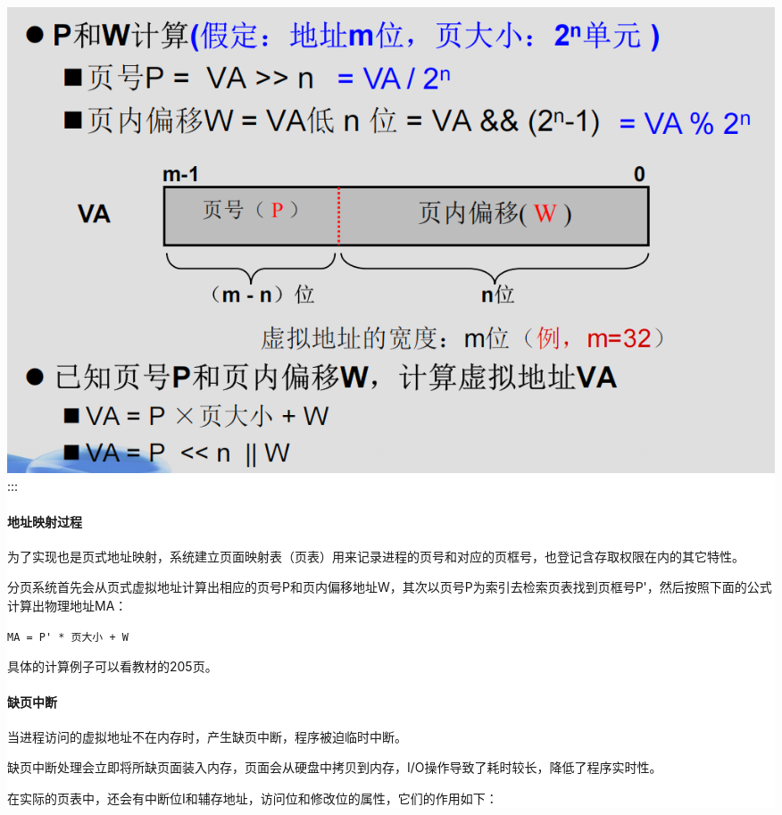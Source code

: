 ![alt text](image-66.png)
:::

#### 地址映射过程

为了实现也是页式地址映射，系统建立页面映射表（页表）用来记录进程的页号和对应的页框号，也登记含存取权限在内的其它特性。

分页系统首先会从页式虚拟地址计算出相应的页号P和页内偏移地址W，其次以页号P为索引去检索页表找到页框号P'，然后按照下面的公式计算出物理地址MA：

`MA = P' * 页大小 + W`

具体的计算例子可以看教材的205页。

#### 缺页中断

当进程访问的虚拟地址不在内存时，产生缺页中断，程序被迫临时中断。

缺页中断处理会立即将所缺页面装入内存，页面会从硬盘中拷贝到内存，I/O操作导致了耗时较长，降低了程序实时性。

在实际的页表中，还会有中断位I和辅存地址，访问位和修改位的属性，它们的作用如下：
